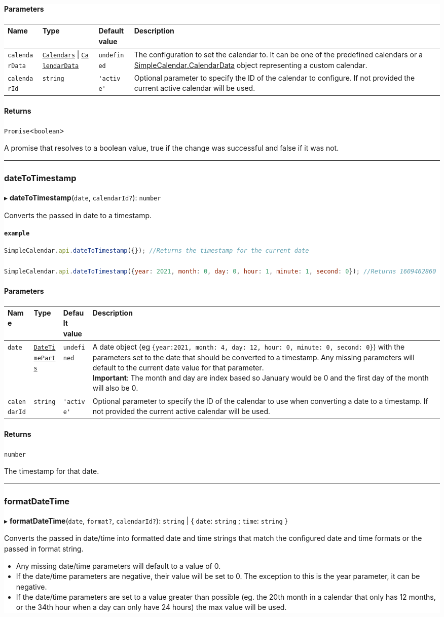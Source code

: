 #### Parameters

| Name | Type | Default value | Description |
| :------ | :------ | :------ | :------ |
| `calendarData` | [`Calendars`](../enums/SimpleCalendar.api.Calendars.md) \| [`CalendarData`](../interfaces/SimpleCalendar.CalendarData.md) | `undefined` | The configuration to set the calendar to. It can be one of the predefined calendars or a [SimpleCalendar.CalendarData](../interfaces/SimpleCalendar.CalendarData.md) object representing a custom calendar. |
| `calendarId` | `string` | `'active'` | Optional parameter to specify the ID of the calendar to configure. If not provided the current active calendar will be used. |

#### Returns

`Promise`\<`boolean`\>

A promise that resolves to a boolean value, true if the change was successful and false if it was not.

___

### dateToTimestamp

▸ **dateToTimestamp**(`date`, `calendarId?`): `number`

Converts the passed in date to a timestamp.

**`example`**
```javascript
SimpleCalendar.api.dateToTimestamp({}); //Returns the timestamp for the current date

SimpleCalendar.api.dateToTimestamp({year: 2021, month: 0, day: 0, hour: 1, minute: 1, second: 0}); //Returns 1609462860
```

#### Parameters

| Name | Type | Default value | Description |
| :------ | :------ | :------ | :------ |
| `date` | [`DateTimeParts`](SimpleCalendar.md#datetimeparts) | `undefined` | A date object (eg `{year:2021, month: 4, day: 12, hour: 0, minute: 0, second: 0}`) with the parameters set to the date that should be converted to a timestamp. Any missing parameters will default to the current date value for that parameter.<br/>**Important**: The month and day are index based so January would be 0 and the first day of the month will also be 0. |
| `calendarId` | `string` | `'active'` | Optional parameter to specify the ID of the calendar to use when converting a date to a timestamp. If not provided the current active calendar will be used. |

#### Returns

`number`

The timestamp for that date.

___

### formatDateTime

▸ **formatDateTime**(`date`, `format?`, `calendarId?`): `string` \| \{ `date`: `string` ; `time`: `string`  }

Converts the passed in date/time into formatted date and time strings that match the configured date and time formats or the passed in format string.

- Any missing date/time parameters will default to a value of 0.
- If the date/time parameters are negative, their value will be set to 0. The exception to this is the year parameter, it can be negative.
- If the date/time parameters are set to a value greater than possible (eg. the 20th month in a calendar that only has 12 months, or the 34th hour when a day can only have 24 hours) the max value will be used.
